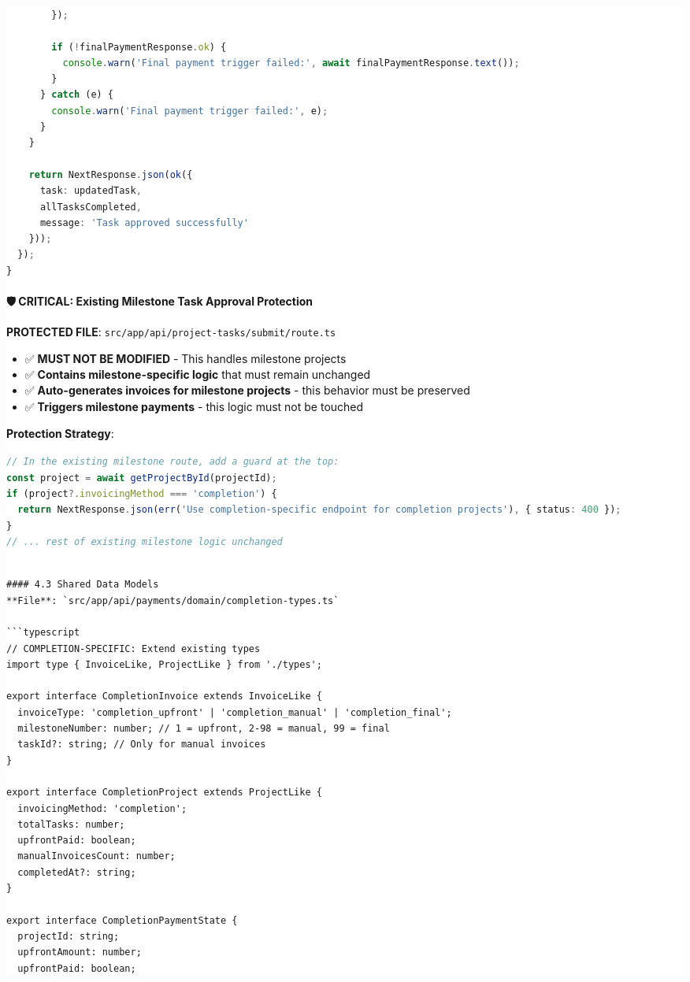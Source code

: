 ```typescript
        });

        if (!finalPaymentResponse.ok) {
          console.warn('Final payment trigger failed:', await finalPaymentResponse.text());
        }
      } catch (e) {
        console.warn('Final payment trigger failed:', e);
      }
    }

    return NextResponse.json(ok({
      task: updatedTask,
      allTasksCompleted,
      message: 'Task approved successfully'
    }));
  });
}
```

#### 🛡️ CRITICAL: Existing Milestone Task Approval Protection

**PROTECTED FILE**: `src/app/api/project-tasks/submit/route.ts`
- ✅ **MUST NOT BE MODIFIED** - This handles milestone projects
- ✅ **Contains milestone-specific logic** that must remain unchanged
- ✅ **Auto-generates invoices for milestone projects** - this behavior must be preserved
- ✅ **Triggers milestone payments** - this logic must not be touched

**Protection Strategy**:
```typescript
// In the existing milestone route, add a guard at the top:
const project = await getProjectById(projectId);
if (project?.invoicingMethod === 'completion') {
  return NextResponse.json(err('Use completion-specific endpoint for completion projects'), { status: 400 });
}
// ... rest of existing milestone logic unchanged
```
```

#### 4.3 Shared Data Models
**File**: `src/app/api/payments/domain/completion-types.ts`

```typescript
// COMPLETION-SPECIFIC: Extend existing types
import type { InvoiceLike, ProjectLike } from './types';

export interface CompletionInvoice extends InvoiceLike {
  invoiceType: 'completion_upfront' | 'completion_manual' | 'completion_final';
  milestoneNumber: number; // 1 = upfront, 2-98 = manual, 99 = final
  taskId?: string; // Only for manual invoices
}

export interface CompletionProject extends ProjectLike {
  invoicingMethod: 'completion';
  totalTasks: number;
  upfrontPaid: boolean;
  manualInvoicesCount: number;
  completedAt?: string;
}

export interface CompletionPaymentState {
  projectId: string;
  upfrontAmount: number;
  upfrontPaid: boolean;
```